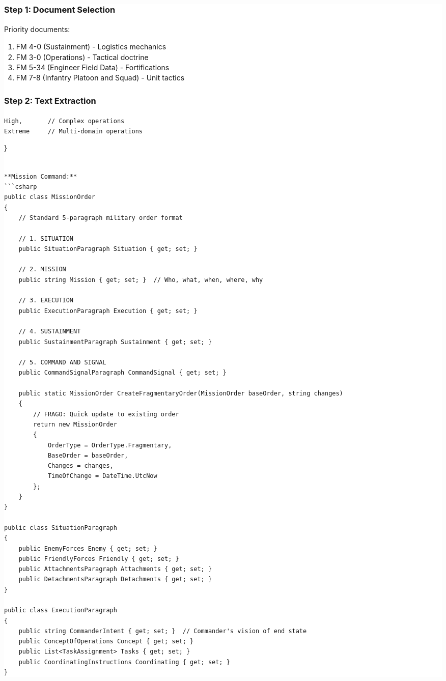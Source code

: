 ### Step 1: Document Selection

Priority documents:
1. FM 4-0 (Sustainment) - Logistics mechanics
2. FM 3-0 (Operations) - Tactical doctrine
3. FM 5-34 (Engineer Field Data) - Fortifications
4. FM 7-8 (Infantry Platoon and Squad) - Unit tactics

### Step 2: Text Extraction

    High,       // Complex operations
    Extreme     // Multi-domain operations
}
```

**Mission Command:**
```csharp
public class MissionOrder
{
    // Standard 5-paragraph military order format
    
    // 1. SITUATION
    public SituationParagraph Situation { get; set; }
    
    // 2. MISSION
    public string Mission { get; set; }  // Who, what, when, where, why
    
    // 3. EXECUTION
    public ExecutionParagraph Execution { get; set; }
    
    // 4. SUSTAINMENT
    public SustainmentParagraph Sustainment { get; set; }
    
    // 5. COMMAND AND SIGNAL
    public CommandSignalParagraph CommandSignal { get; set; }
    
    public static MissionOrder CreateFragmentaryOrder(MissionOrder baseOrder, string changes)
    {
        // FRAGO: Quick update to existing order
        return new MissionOrder
        {
            OrderType = OrderType.Fragmentary,
            BaseOrder = baseOrder,
            Changes = changes,
            TimeOfChange = DateTime.UtcNow
        };
    }
}

public class SituationParagraph
{
    public EnemyForces Enemy { get; set; }
    public FriendlyForces Friendly { get; set; }
    public AttachmentsParagraph Attachments { get; set; }
    public DetachmentsParagraph Detachments { get; set; }
}

public class ExecutionParagraph
{
    public string CommanderIntent { get; set; }  // Commander's vision of end state
    public ConceptOfOperations Concept { get; set; }
    public List<TaskAssignment> Tasks { get; set; }
    public CoordinatingInstructions Coordinating { get; set; }
}
```